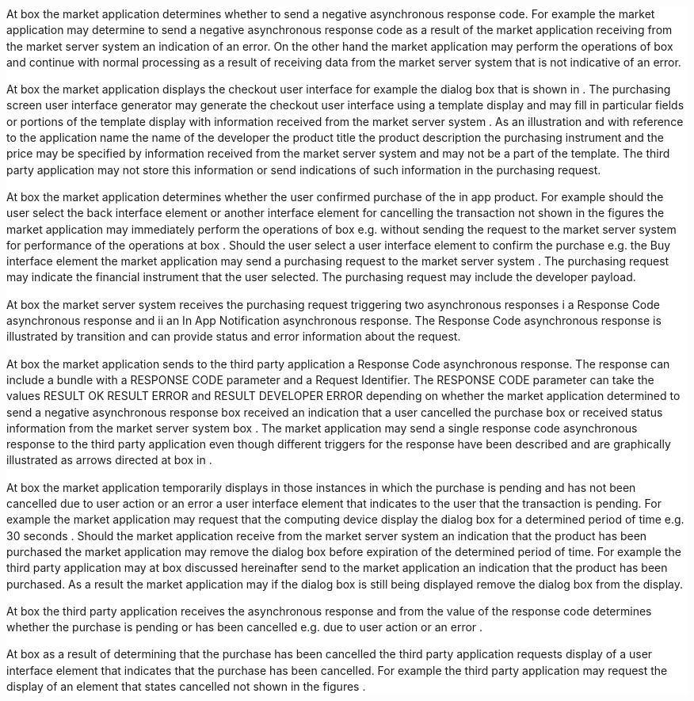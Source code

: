 At box the market application determines whether to send a negative asynchronous response code. For example the market application may determine to send a negative asynchronous response code as a result of the market application receiving from the market server system an indication of an error. On the other hand the market application may perform the operations of box and continue with normal processing as a result of receiving data from the market server system that is not indicative of an error.

At box the market application displays the checkout user interface for example the dialog box that is shown in . The purchasing screen user interface generator may generate the checkout user interface using a template display and may fill in particular fields or portions of the template display with information received from the market server system . As an illustration and with reference to the application name the name of the developer the product title the product description the purchasing instrument and the price may be specified by information received from the market server system and may not be a part of the template. The third party application may not store this information or send indications of such information in the purchasing request.

At box the market application determines whether the user confirmed purchase of the in app product. For example should the user select the back interface element or another interface element for cancelling the transaction not shown in the figures the market application may immediately perform the operations of box e.g. without sending the request to the market server system for performance of the operations at box . Should the user select a user interface element to confirm the purchase e.g. the Buy interface element the market application may send a purchasing request to the market server system . The purchasing request may indicate the financial instrument that the user selected. The purchasing request may include the developer payload.

At box the market server system receives the purchasing request triggering two asynchronous responses i a Response Code asynchronous response and ii an In App Notification asynchronous response. The Response Code asynchronous response is illustrated by transition and can provide status and error information about the request.

At box the market application sends to the third party application a Response Code asynchronous response. The response can include a bundle with a RESPONSE CODE parameter and a Request Identifier. The RESPONSE CODE parameter can take the values RESULT OK RESULT ERROR and RESULT DEVELOPER ERROR depending on whether the market application determined to send a negative asynchronous response box received an indication that a user cancelled the purchase box or received status information from the market server system box . The market application may send a single response code asynchronous response to the third party application even though different triggers for the response have been described and are graphically illustrated as arrows directed at box in .

At box the market application temporarily displays in those instances in which the purchase is pending and has not been cancelled due to user action or an error a user interface element that indicates to the user that the transaction is pending. For example the market application may request that the computing device display the dialog box for a determined period of time e.g. 30 seconds . Should the market application receive from the market server system an indication that the product has been purchased the market application may remove the dialog box before expiration of the determined period of time. For example the third party application may at box discussed hereinafter send to the market application an indication that the product has been purchased. As a result the market application may if the dialog box is still being displayed remove the dialog box from the display.

At box the third party application receives the asynchronous response and from the value of the response code determines whether the purchase is pending or has been cancelled e.g. due to user action or an error .

At box as a result of determining that the purchase has been cancelled the third party application requests display of a user interface element that indicates that the purchase has been cancelled. For example the third party application may request the display of an element that states cancelled not shown in the figures .
